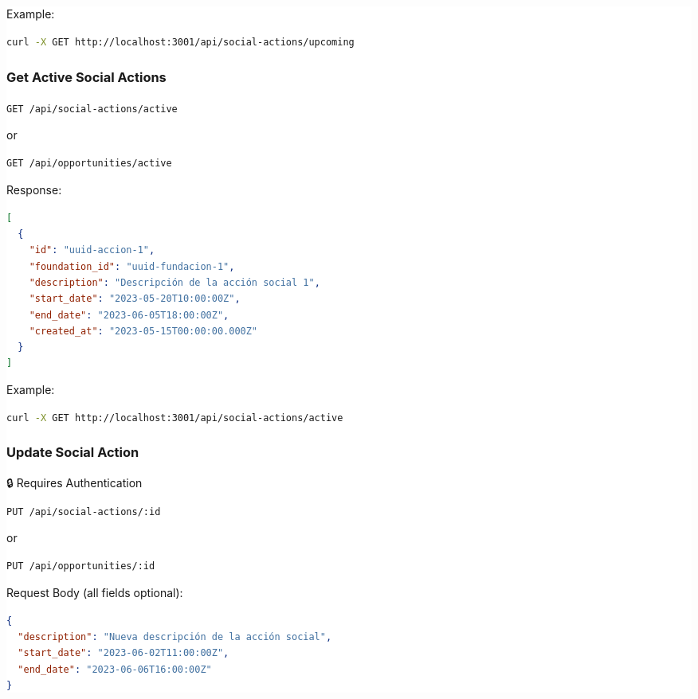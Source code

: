 Example:

```bash
curl -X GET http://localhost:3001/api/social-actions/upcoming
```

### Get Active Social Actions

```http
GET /api/social-actions/active
```

or

```http
GET /api/opportunities/active
```

Response:

```json
[
  {
    "id": "uuid-accion-1",
    "foundation_id": "uuid-fundacion-1",
    "description": "Descripción de la acción social 1",
    "start_date": "2023-05-20T10:00:00Z",
    "end_date": "2023-06-05T18:00:00Z",
    "created_at": "2023-05-15T00:00:00.000Z"
  }
]
```

Example:

```bash
curl -X GET http://localhost:3001/api/social-actions/active
```

### Update Social Action

🔒 Requires Authentication

```http
PUT /api/social-actions/:id
```

or

```http
PUT /api/opportunities/:id
```

Request Body (all fields optional):

```json
{
  "description": "Nueva descripción de la acción social",
  "start_date": "2023-06-02T11:00:00Z",
  "end_date": "2023-06-06T16:00:00Z"
}
```
